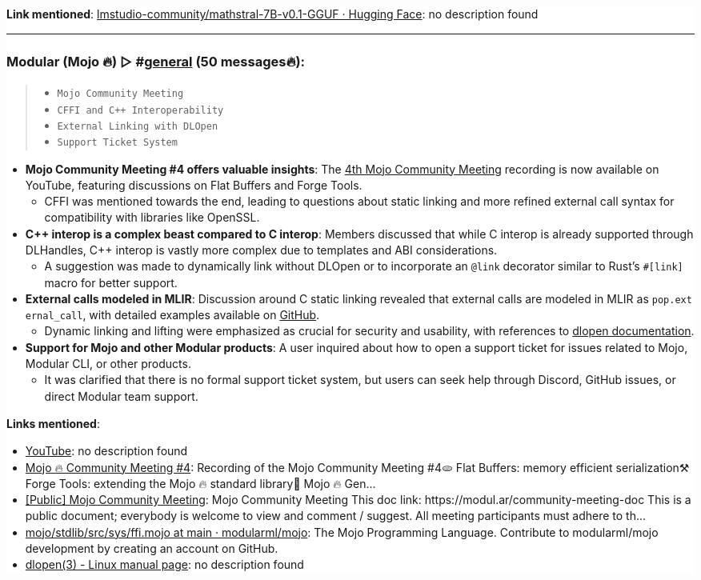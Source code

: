 

**Link mentioned**: <a href="https://huggingface.co/lmstudio-community/mathstral-7B-v0.1-GGUF">lmstudio-community/mathstral-7B-v0.1-GGUF · Hugging Face</a>: no description found

  

---



### **Modular (Mojo 🔥) ▷ #[general](https://discord.com/channels/1087530497313357884/1098713601386233997/1262848440103211039)** (50 messages🔥): 

> - `Mojo Community Meeting`
> - `CFFI and C++ Interoperability`
> - `External Linking with DLOpen`
> - `Support Ticket System` 


- **Mojo Community Meeting #4 offers valuable insights**: The [4th Mojo Community Meeting](https://www.youtube.com/watch?v=_QVs626Vn2k) recording is now available on YouTube, featuring discussions on Flat Buffers and Forge Tools.
   - CFFI was mentioned towards the end, leading to questions about static linking and more refined external call syntax for compatibility with libraries like OpenSSL.
- **C++ interop is a complex beast compared to C interop**: Members discussed that while C interop is already supported through DLHandles, C++ interop is vastly more complex due to templates and ABI considerations.
   - A suggestion was made to dynamically link without DLOpen or to incorporate an `@link` decorator similar to Rust’s `#[link]` macro for better support.
- **External calls modeled in MLIR**: Discussion around C static linking revealed that external calls are modeled in MLIR as `pop.external_call`, with detailed examples available on [GitHub](https://github.com/modularml/mojo/blob/main/stdlib/src/sys/ffi.mojo#L44).
   - Dynamic linking and lifting were emphasized as crucial for security and usability, with references to [dlopen documentation](https://man7.org/linux/man-pages/man3/dlopen.3.html).
- **Support for Mojo and other Modular products**: A user inquired about how to open a support ticket for issues related to Mojo, Modular CLI, or other products.
   - It was clarified that there is no formal support ticket system, but users can seek help through Discord, GitHub issues, or direct Modular team support.


<div class="linksMentioned">

<strong>Links mentioned</strong>:

<ul>
<li>
<a href="https://www.youtube.com/watch">YouTube</a>: no description found</li><li><a href="https://www.youtube.com/watch?v=_QVs626Vn2k">Mojo 🔥 Community Meeting #4</a>: Recording of the Mojo Community Meeting #4🫓 Flat Buffers: memory efficient serialization⚒️ Forge Tools: extending the Mojo 🔥 standard library🔄 Mojo 🔥 Gen...</li><li><a href="https://modul.ar/community-meeting-doc">[Public] Mojo Community Meeting</a>: Mojo Community Meeting This doc link: https://modul.ar/community-meeting-doc  This is a public document; everybody is welcome to view and comment / suggest.  All meeting participants must adhere to th...</li><li><a href="https://github.com/modularml/mojo/blob/main/stdlib/src/sys/ffi.mojo#L44">mojo/stdlib/src/sys/ffi.mojo at main · modularml/mojo</a>: The Mojo Programming Language. Contribute to modularml/mojo development by creating an account on GitHub.</li><li><a href="https://man7.org/linux/man-pages/man3/dlopen.3.html">dlopen(3) - Linux manual page</a>: no description found
</li>
</ul>
